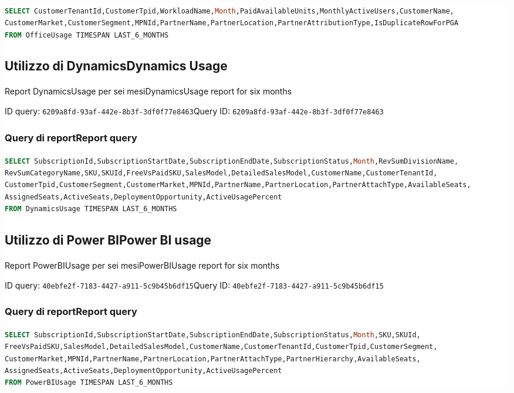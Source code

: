 ```sql
SELECT CustomerTenantId,CustomerTpid,WorkloadName,Month,PaidAvailableUnits,MonthlyActiveUsers,CustomerName,
CustomerMarket,CustomerSegment,MPNId,PartnerName,PartnerLocation,PartnerAttributionType,IsDuplicateRowForPGA
FROM OfficeUsage TIMESPAN LAST_6_MONTHS
```

## <a name="dynamics-usage"></a><span data-ttu-id="b4432-128">Utilizzo di Dynamics</span><span class="sxs-lookup"><span data-stu-id="b4432-128">Dynamics Usage</span></span>

<span data-ttu-id="b4432-129">Report DynamicsUsage per sei mesi</span><span class="sxs-lookup"><span data-stu-id="b4432-129">DynamicsUsage report for six months</span></span>

<span data-ttu-id="b4432-130">ID query: `6209a8fd-93af-442e-8b3f-3df0f77e8463`</span><span class="sxs-lookup"><span data-stu-id="b4432-130">Query ID: `6209a8fd-93af-442e-8b3f-3df0f77e8463`</span></span>

### <a name="report-query"></a><span data-ttu-id="b4432-131">Query di report</span><span class="sxs-lookup"><span data-stu-id="b4432-131">Report query</span></span>

```sql
SELECT SubscriptionId,SubscriptionStartDate,SubscriptionEndDate,SubscriptionStatus,Month,RevSumDivisionName,
RevSumCategoryName,SKU,SKUId,FreeVsPaidSKU,SalesModel,DetailedSalesModel,CustomerName,CustomerTenantId,
CustomerTpid,CustomerSegment,CustomerMarket,MPNId,PartnerName,PartnerLocation,PartnerAttachType,AvailableSeats,
AssignedSeats,ActiveSeats,DeploymentOpportunity,ActiveUsagePercent 
FROM DynamicsUsage TIMESPAN LAST_6_MONTHS
```

## <a name="power-bi-usage"></a><span data-ttu-id="b4432-132">Utilizzo di Power BI</span><span class="sxs-lookup"><span data-stu-id="b4432-132">Power BI usage</span></span>

<span data-ttu-id="b4432-133">Report PowerBIUsage per sei mesi</span><span class="sxs-lookup"><span data-stu-id="b4432-133">PowerBIUsage report for six months</span></span>

<span data-ttu-id="b4432-134">ID query: `40ebfe2f-7183-4427-a911-5c9b45b6df15`</span><span class="sxs-lookup"><span data-stu-id="b4432-134">Query ID: `40ebfe2f-7183-4427-a911-5c9b45b6df15`</span></span>

### <a name="report-query"></a><span data-ttu-id="b4432-135">Query di report</span><span class="sxs-lookup"><span data-stu-id="b4432-135">Report query</span></span>

```sql
SELECT SubscriptionId,SubscriptionStartDate,SubscriptionEndDate,SubscriptionStatus,Month,SKU,SKUId,
FreeVsPaidSKU,SalesModel,DetailedSalesModel,CustomerName,CustomerTenantId,CustomerTpid,CustomerSegment,
CustomerMarket,MPNId,PartnerName,PartnerLocation,PartnerAttachType,PartnerHierarchy,AvailableSeats,
AssignedSeats,ActiveSeats,DeploymentOpportunity,ActiveUsagePercent 
FROM PowerBIUsage TIMESPAN LAST_6_MONTHS
```
